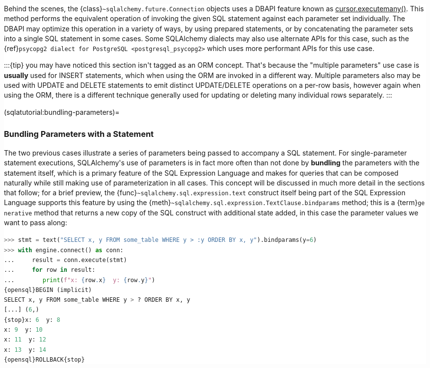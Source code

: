 Behind the scenes, the {class}`~sqlalchemy.future.Connection` objects uses a DBAPI feature
known as [cursor.executemany()](https://www.python.org/dev/peps/pep-0249/#id18). This method performs the
equivalent operation of invoking the given SQL statement against each parameter
set individually.   The DBAPI may optimize this operation in a variety of ways,
by using prepared statements, or by concatenating the parameter sets into a
single SQL statement in some cases.  Some SQLAlchemy dialects may also use
alternate APIs for this case, such as the {ref}`psycopg2 dialect for PostgreSQL <postgresql_psycopg2>` which uses more performant APIs
for this use case.

:::{tip}
you may have noticed this section isn't tagged as an ORM concept.
That's because the "multiple parameters" use case is **usually** used
for INSERT statements, which when using the ORM are invoked in a different
way.   Multiple parameters also may be used with UPDATE and DELETE
statements to emit distinct UPDATE/DELETE operations on a per-row basis,
however again when using the ORM, there is a different technique
generally used for updating or deleting many individual rows separately.
:::



(sqlatutorial:bundling-parameters)=

### Bundling Parameters with a Statement

The two previous cases illustrate a series of parameters being passed to
accompany a SQL statement.    For single-parameter statement executions,
SQLAlchemy's use of parameters is in fact more often than not done by
**bundling** the parameters with the statement itself, which is a primary
feature of the SQL Expression Language and makes for queries that can be
composed naturally while still making use of parameterization in all cases.
This concept will be discussed in much more detail in the sections that follow;
for a brief preview, the {func}`~sqlalchemy.sql.expression.text` construct itself being part of the
SQL Expression Language supports this feature by using the
{meth}`~sqlalchemy.sql.expression.TextClause.bindparams` method; this is a {term}`generative` method that
returns a new copy of the SQL construct with additional state added, in this
case the parameter values we want to pass along:

```python
>>> stmt = text("SELECT x, y FROM some_table WHERE y > :y ORDER BY x, y").bindparams(y=6)
>>> with engine.connect() as conn:
...     result = conn.execute(stmt)
...     for row in result:
...        print(f"x: {row.x}  y: {row.y}")
{opensql}BEGIN (implicit)
SELECT x, y FROM some_table WHERE y > ? ORDER BY x, y
[...] (6,)
{stop}x: 6  y: 8
x: 9  y: 10
x: 11  y: 12
x: 13  y: 14
{opensql}ROLLBACK{stop}
```


[^id2]: {term}`DDL` refers to the subset of SQL that instructs the database